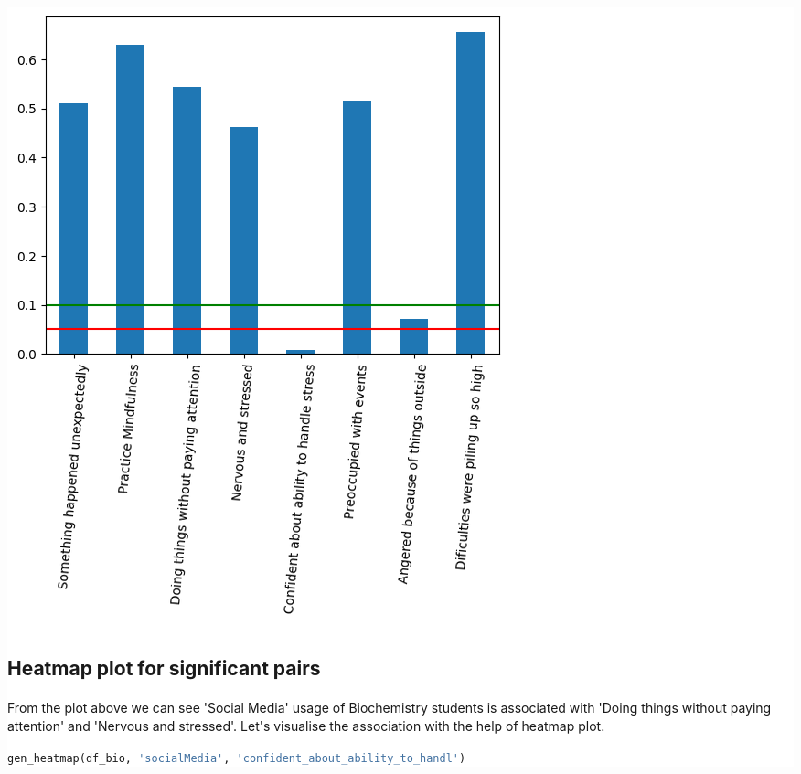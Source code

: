 ![png](output_59_0.png)
    


## Heatmap plot for significant pairs

From the plot above we can see 'Social Media' usage of Biochemistry students is associated with 'Doing things without paying attention' and 'Nervous and stressed'. Let's visualise the association with the help of heatmap plot. 


```python
gen_heatmap(df_bio, 'socialMedia', 'confident_about_ability_to_handl')
```


    